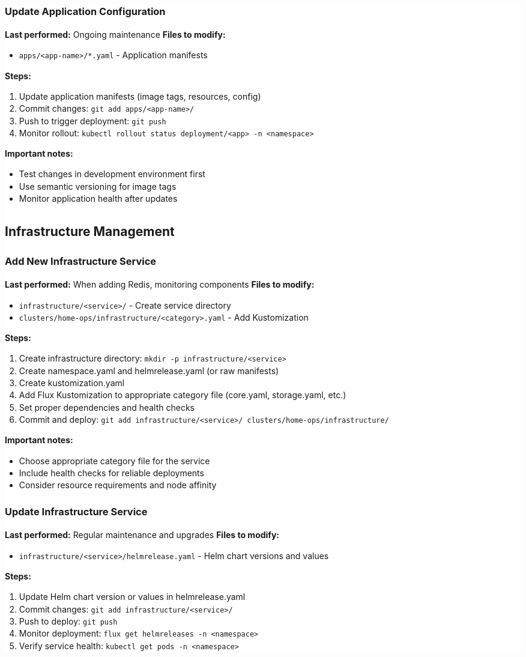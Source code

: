 ### Update Application Configuration

**Last performed:** Ongoing maintenance
**Files to modify:**

- `apps/<app-name>/*.yaml` - Application manifests

**Steps:**

1. Update application manifests (image tags, resources, config)
2. Commit changes: `git add apps/<app-name>/`
3. Push to trigger deployment: `git push`
4. Monitor rollout: `kubectl rollout status deployment/<app> -n <namespace>`

**Important notes:**

- Test changes in development environment first
- Use semantic versioning for image tags
- Monitor application health after updates

## Infrastructure Management

### Add New Infrastructure Service

**Last performed:** When adding Redis, monitoring components
**Files to modify:**

- `infrastructure/<service>/` - Create service directory
- `clusters/home-ops/infrastructure/<category>.yaml` - Add Kustomization

**Steps:**

1. Create infrastructure directory: `mkdir -p infrastructure/<service>`
2. Create namespace.yaml and helmrelease.yaml (or raw manifests)
3. Create kustomization.yaml
4. Add Flux Kustomization to appropriate category file (core.yaml, storage.yaml, etc.)
5. Set proper dependencies and health checks
6. Commit and deploy: `git add infrastructure/<service>/ clusters/home-ops/infrastructure/`

**Important notes:**

- Choose appropriate category file for the service
- Include health checks for reliable deployments
- Consider resource requirements and node affinity

### Update Infrastructure Service

**Last performed:** Regular maintenance and upgrades
**Files to modify:**

- `infrastructure/<service>/helmrelease.yaml` - Helm chart versions and values

**Steps:**

1. Update Helm chart version or values in helmrelease.yaml
2. Commit changes: `git add infrastructure/<service>/`
3. Push to deploy: `git push`
4. Monitor deployment: `flux get helmreleases -n <namespace>`
5. Verify service health: `kubectl get pods -n <namespace>`
